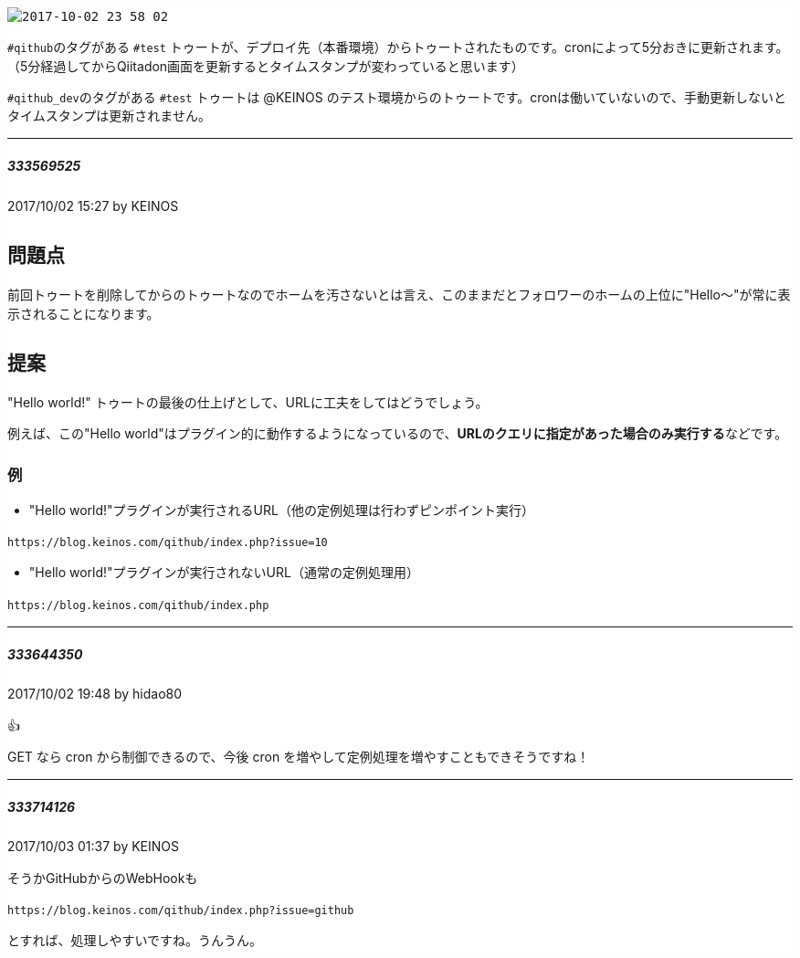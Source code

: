 <kbd><img width="490" alt="2017-10-02 23 58 02" src="https://user-images.githubusercontent.com/11840938/31083777-9342ebe4-a7cd-11e7-84f3-a5297a949dbf.png"></kbd>

`#qithub`のタグがある `#test` トゥートが、デプロイ先（本番環境）からトゥートされたものです。cronによって5分おきに更新されます。（5分経過してからQiitadon画面を更新するとタイムスタンプが変わっていると思います）


`#qithub_dev`のタグがある `#test` トゥートは @KEINOS のテスト環境からのトゥートです。cronは働いていないので、手動更新しないとタイムスタンプは更新されません。



-----

##### 333569525

2017/10/02 15:27 by KEINOS

## 問題点

前回トゥートを削除してからのトゥートなのでホームを汚さないとは言え、このままだとフォロワーのホームの上位に"Hello〜"が常に表示されることになります。

## 提案

"Hello world!" トゥートの最後の仕上げとして、URLに工夫をしてはどうでしょう。

例えば、この"Hello world"はプラグイン的に動作するようになっているので、**URLのクエリに指定があった場合のみ実行する**などです。
### 例
- "Hello world!"プラグインが実行されるURL（他の定例処理は行わずピンポイント実行）
```
https://blog.keinos.com/qithub/index.php?issue=10
```
- "Hello world!"プラグインが実行されないURL（通常の定例処理用）
```
https://blog.keinos.com/qithub/index.php
```


-----

##### 333644350

2017/10/02 19:48 by hidao80

👍 

GET なら cron から制御できるので、今後 cron を増やして定例処理を増やすこともできそうですね！

-----

##### 333714126

2017/10/03 01:37 by KEINOS

そうかGitHubからのWebHookも

```
https://blog.keinos.com/qithub/index.php?issue=github
```
とすれば、処理しやすいですね。うんうん。
